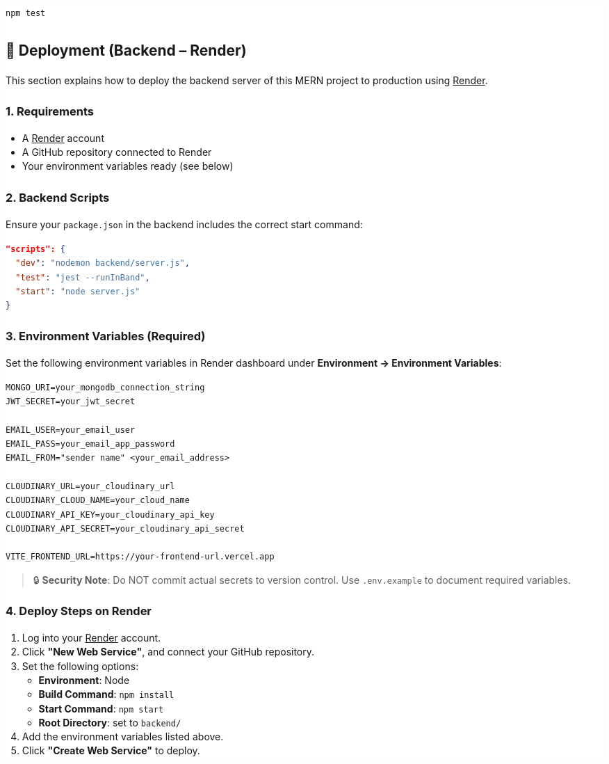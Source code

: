 ```bash
npm test
```

## 🚀 Deployment (Backend – Render)

This section explains how to deploy the backend server of this MERN project to production using [Render](https://render.com).

### 1. Requirements

- A [Render](https://render.com) account
- A GitHub repository connected to Render
- Your environment variables ready (see below)

### 2. Backend Scripts

Ensure your `package.json` in the backend includes the correct start command:

```json
"scripts": {
  "dev": "nodemon backend/server.js",
  "test": "jest --runInBand",
  "start": "node server.js"
}
```

### 3. Environment Variables (Required)

Set the following environment variables in Render dashboard under **Environment → Environment Variables**:

```env
MONGO_URI=your_mongodb_connection_string
JWT_SECRET=your_jwt_secret

EMAIL_USER=your_email_user
EMAIL_PASS=your_email_app_password
EMAIL_FROM="sender name" <your_email_address>

CLOUDINARY_URL=your_cloudinary_url
CLOUDINARY_CLOUD_NAME=your_cloud_name
CLOUDINARY_API_KEY=your_cloudinary_api_key
CLOUDINARY_API_SECRET=your_cloudinary_api_secret

VITE_FRONTEND_URL=https://your-frontend-url.vercel.app
```

> 🔒 **Security Note**: Do NOT commit actual secrets to version control. Use `.env.example` to document required variables.

### 4. Deploy Steps on Render

1. Log into your [Render](https://render.com) account.
2. Click **"New Web Service"**, and connect your GitHub repository.
3. Set the following options:
   - **Environment**: Node
   - **Build Command**: `npm install`
   - **Start Command**: `npm start`
   - **Root Directory**: set to `backend/` 
4. Add the environment variables listed above.
5. Click **"Create Web Service"** to deploy.
